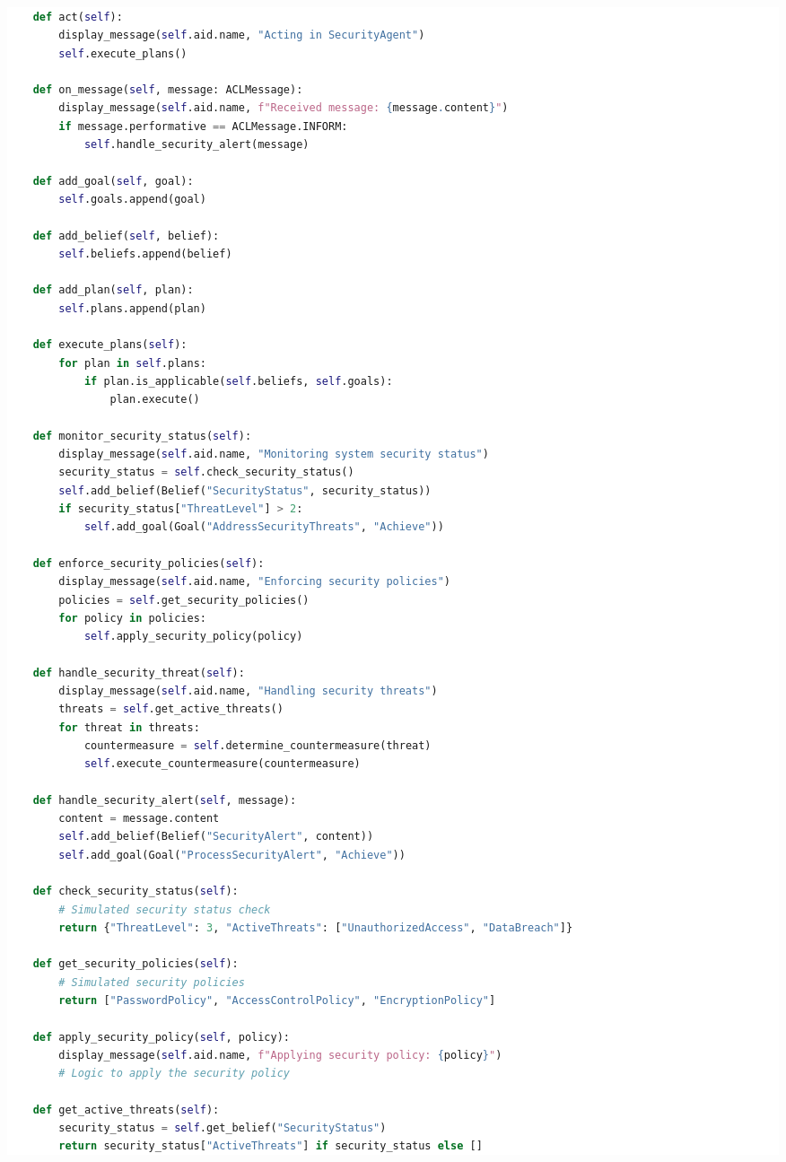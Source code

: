 ```python
    def act(self):
        display_message(self.aid.name, "Acting in SecurityAgent")
        self.execute_plans()

    def on_message(self, message: ACLMessage):
        display_message(self.aid.name, f"Received message: {message.content}")
        if message.performative == ACLMessage.INFORM:
            self.handle_security_alert(message)

    def add_goal(self, goal):
        self.goals.append(goal)

    def add_belief(self, belief):
        self.beliefs.append(belief)

    def add_plan(self, plan):
        self.plans.append(plan)

    def execute_plans(self):
        for plan in self.plans:
            if plan.is_applicable(self.beliefs, self.goals):
                plan.execute()

    def monitor_security_status(self):
        display_message(self.aid.name, "Monitoring system security status")
        security_status = self.check_security_status()
        self.add_belief(Belief("SecurityStatus", security_status))
        if security_status["ThreatLevel"] > 2:
            self.add_goal(Goal("AddressSecurityThreats", "Achieve"))

    def enforce_security_policies(self):
        display_message(self.aid.name, "Enforcing security policies")
        policies = self.get_security_policies()
        for policy in policies:
            self.apply_security_policy(policy)

    def handle_security_threat(self):
        display_message(self.aid.name, "Handling security threats")
        threats = self.get_active_threats()
        for threat in threats:
            countermeasure = self.determine_countermeasure(threat)
            self.execute_countermeasure(countermeasure)

    def handle_security_alert(self, message):
        content = message.content
        self.add_belief(Belief("SecurityAlert", content))
        self.add_goal(Goal("ProcessSecurityAlert", "Achieve"))

    def check_security_status(self):
        # Simulated security status check
        return {"ThreatLevel": 3, "ActiveThreats": ["UnauthorizedAccess", "DataBreach"]}

    def get_security_policies(self):
        # Simulated security policies
        return ["PasswordPolicy", "AccessControlPolicy", "EncryptionPolicy"]

    def apply_security_policy(self, policy):
        display_message(self.aid.name, f"Applying security policy: {policy}")
        # Logic to apply the security policy

    def get_active_threats(self):
        security_status = self.get_belief("SecurityStatus")
        return security_status["ActiveThreats"] if security_status else []
```
